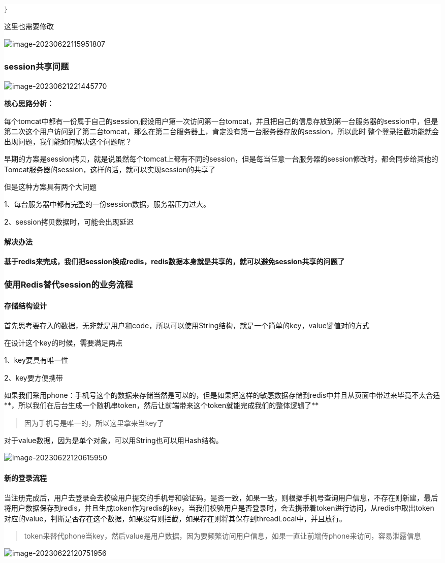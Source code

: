 ```java
}
```

这里也需要修改

![image-20230622115951807](https://typora-1309665611.cos.ap-nanjing.myqcloud.com/typora/image-20230622115951807.png)

### session共享问题

![image-20230621221445770](https://typora-1309665611.cos.ap-nanjing.myqcloud.com/typora/image-20230621221445770.png)

**核心思路分析：**

每个tomcat中都有一份属于自己的session,假设用户第一次访问第一台tomcat，并且把自己的信息存放到第一台服务器的session中，但是第二次这个用户访问到了第二台tomcat，那么在第二台服务器上，肯定没有第一台服务器存放的session，所以此时 整个登录拦截功能就会出现问题，我们能如何解决这个问题呢？

早期的方案是session拷贝，就是说虽然每个tomcat上都有不同的session，但是每当任意一台服务器的session修改时，都会同步给其他的Tomcat服务器的session，这样的话，就可以实现session的共享了

但是这种方案具有两个大问题

1、每台服务器中都有完整的一份session数据，服务器压力过大。

2、session拷贝数据时，可能会出现延迟

#### 解决办法

**基于redis来完成，我们把session换成redis，redis数据本身就是共享的，就可以避免session共享的问题了**

### 使用Redis替代session的业务流程

#### 存储结构设计

首先思考要存入的数据，无非就是用户和code，所以可以使用String结构，就是一个简单的key，value键值对的方式

在设计这个key的时候，需要满足两点

1、key要具有唯一性

2、key要方便携带

如果我们采用phone：手机号这个的数据来存储当然是可以的，但是如果把这样的敏感数据存储到redis中并且从页面中带过来毕竟不太合适**，所以我们在后台生成一个随机串token，然后让前端带来这个token就能完成我们的整体逻辑了**

> 因为手机号是唯一的，所以这里拿来当key了

对于value数据，因为是单个对象，可以用String也可以用Hash结构。

![image-20230622120615950](https://typora-1309665611.cos.ap-nanjing.myqcloud.com/typora/image-20230622120615950.png)

#### 新的登录流程

当注册完成后，用户去登录会去校验用户提交的手机号和验证码，是否一致，如果一致，则根据手机号查询用户信息，不存在则新建，最后将用户数据保存到redis，并且生成token作为redis的key，当我们校验用户是否登录时，会去携带着token进行访问，从redis中取出token对应的value，判断是否存在这个数据，如果没有则拦截，如果存在则将其保存到threadLocal中，并且放行。

> token来替代phone当key，然后value是用户数据，因为要频繁访问用户信息，如果一直让前端传phone来访问，容易泄露信息

![image-20230622120751956](https://typora-1309665611.cos.ap-nanjing.myqcloud.com/typora/image-20230622120751956.png)
